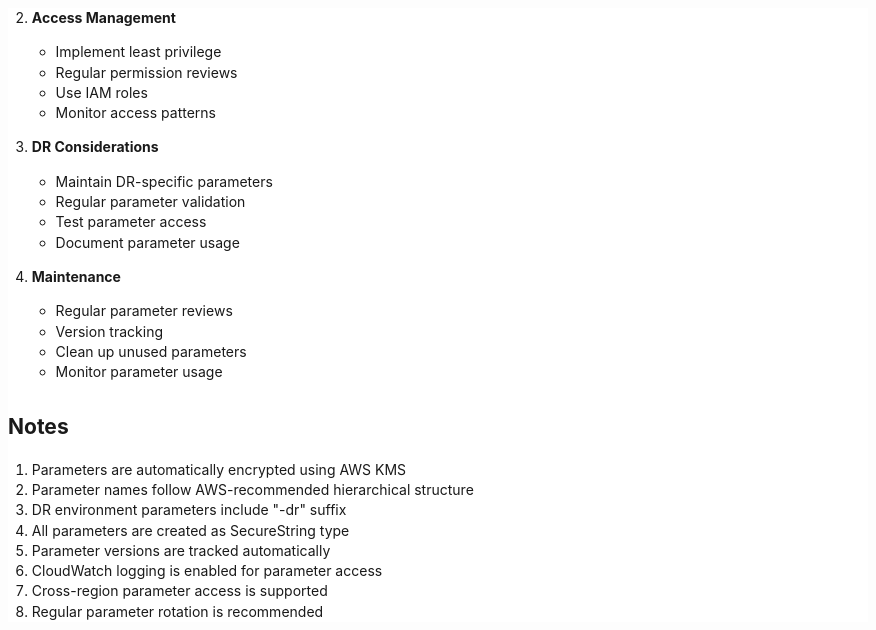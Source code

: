 2. **Access Management**
   - Implement least privilege
   - Regular permission reviews
   - Use IAM roles
   - Monitor access patterns

3. **DR Considerations**
   - Maintain DR-specific parameters
   - Regular parameter validation
   - Test parameter access
   - Document parameter usage

4. **Maintenance**
   - Regular parameter reviews
   - Version tracking
   - Clean up unused parameters
   - Monitor parameter usage

## Notes
1. Parameters are automatically encrypted using AWS KMS
2. Parameter names follow AWS-recommended hierarchical structure
3. DR environment parameters include "-dr" suffix
4. All parameters are created as SecureString type
5. Parameter versions are tracked automatically
6. CloudWatch logging is enabled for parameter access
7. Cross-region parameter access is supported
8. Regular parameter rotation is recommended